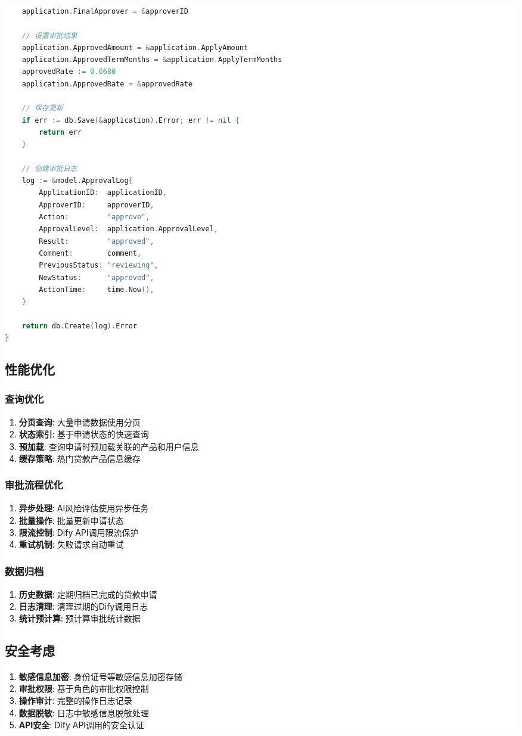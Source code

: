 ```go
    application.FinalApprover = &approverID
    
    // 设置审批结果
    application.ApprovedAmount = &application.ApplyAmount
    application.ApprovedTermMonths = &application.ApplyTermMonths
    approvedRate := 0.0680
    application.ApprovedRate = &approvedRate
    
    // 保存更新
    if err := db.Save(&application).Error; err != nil {
        return err
    }
    
    // 创建审批日志
    log := &model.ApprovalLog{
        ApplicationID:  applicationID,
        ApproverID:     approverID,
        Action:         "approve",
        ApprovalLevel:  application.ApprovalLevel,
        Result:         "approved",
        Comment:        comment,
        PreviousStatus: "reviewing",
        NewStatus:      "approved",
        ActionTime:     time.Now(),
    }
    
    return db.Create(log).Error
}
```

## 性能优化

### 查询优化
1. **分页查询**: 大量申请数据使用分页
2. **状态索引**: 基于申请状态的快速查询
3. **预加载**: 查询申请时预加载关联的产品和用户信息
4. **缓存策略**: 热门贷款产品信息缓存

### 审批流程优化
1. **异步处理**: AI风险评估使用异步任务
2. **批量操作**: 批量更新申请状态
3. **限流控制**: Dify API调用限流保护
4. **重试机制**: 失败请求自动重试

### 数据归档
1. **历史数据**: 定期归档已完成的贷款申请
2. **日志清理**: 清理过期的Dify调用日志
3. **统计预计算**: 预计算审批统计数据

## 安全考虑

1. **敏感信息加密**: 身份证号等敏感信息加密存储
2. **审批权限**: 基于角色的审批权限控制
3. **操作审计**: 完整的操作日志记录
4. **数据脱敏**: 日志中敏感信息脱敏处理
5. **API安全**: Dify API调用的安全认证 